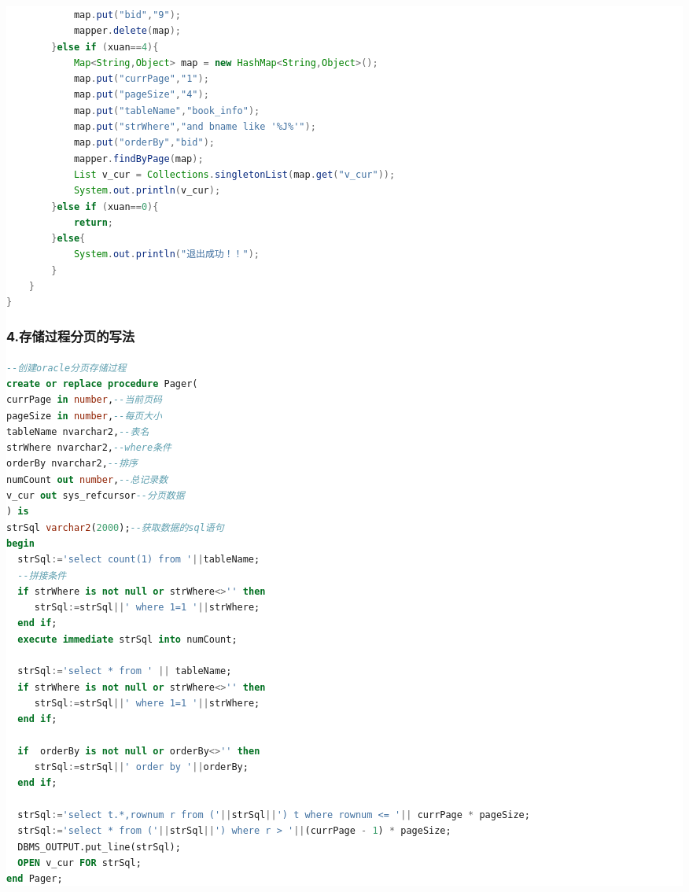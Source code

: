 ```java
            map.put("bid","9");
            mapper.delete(map);
        }else if (xuan==4){
            Map<String,Object> map = new HashMap<String,Object>();
            map.put("currPage","1");
            map.put("pageSize","4");
            map.put("tableName","book_info");
            map.put("strWhere","and bname like '%J%'");
            map.put("orderBy","bid");
            mapper.findByPage(map);
            List v_cur = Collections.singletonList(map.get("v_cur"));
            System.out.println(v_cur);
        }else if (xuan==0){
            return;
        }else{
            System.out.println("退出成功！！");
        }
    }
}
```



### 4.存储过程分页的写法



```sql
--创建oracle分页存储过程
create or replace procedure Pager(
currPage in number,--当前页码
pageSize in number,--每页大小
tableName nvarchar2,--表名
strWhere nvarchar2,--where条件
orderBy nvarchar2,--排序
numCount out number,--总记录数
v_cur out sys_refcursor--分页数据
) is
strSql varchar2(2000);--获取数据的sql语句
begin
  strSql:='select count(1) from '||tableName;
  --拼接条件
  if strWhere is not null or strWhere<>'' then 
     strSql:=strSql||' where 1=1 '||strWhere;
  end if;  
  execute immediate strSql into numCount;
  
  strSql:='select * from ' || tableName;  
  if strWhere is not null or strWhere<>'' then 
     strSql:=strSql||' where 1=1 '||strWhere;
  end if;
  
  if  orderBy is not null or orderBy<>'' then 
     strSql:=strSql||' order by '||orderBy;
  end if;
  
  strSql:='select t.*,rownum r from ('||strSql||') t where rownum <= '|| currPage * pageSize;  
  strSql:='select * from ('||strSql||') where r > '||(currPage - 1) * pageSize;
  DBMS_OUTPUT.put_line(strSql);
  OPEN v_cur FOR strSql; 
end Pager;

```
